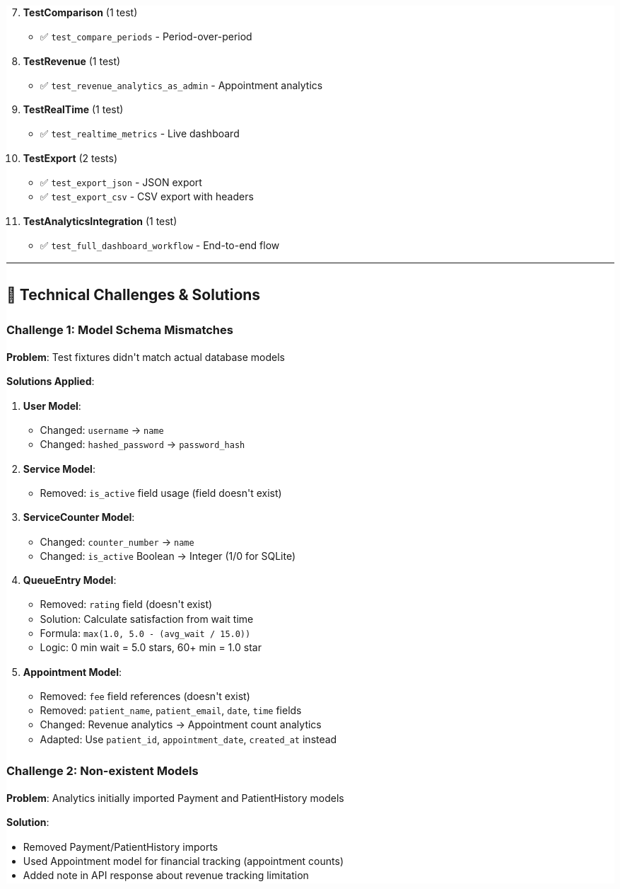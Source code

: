 7. **TestComparison** (1 test)
   - ✅ `test_compare_periods` - Period-over-period

8. **TestRevenue** (1 test)
   - ✅ `test_revenue_analytics_as_admin` - Appointment analytics

9. **TestRealTime** (1 test)
   - ✅ `test_realtime_metrics` - Live dashboard

10. **TestExport** (2 tests)
    - ✅ `test_export_json` - JSON export
    - ✅ `test_export_csv` - CSV export with headers

11. **TestAnalyticsIntegration** (1 test)
    - ✅ `test_full_dashboard_workflow` - End-to-end flow

---

## 🔧 Technical Challenges & Solutions

### Challenge 1: Model Schema Mismatches
**Problem**: Test fixtures didn't match actual database models

**Solutions Applied**:
1. **User Model**:
   - Changed: `username` → `name`
   - Changed: `hashed_password` → `password_hash`

2. **Service Model**:
   - Removed: `is_active` field usage (field doesn't exist)

3. **ServiceCounter Model**:
   - Changed: `counter_number` → `name`
   - Changed: `is_active` Boolean → Integer (1/0 for SQLite)

4. **QueueEntry Model**:
   - Removed: `rating` field (doesn't exist)
   - Solution: Calculate satisfaction from wait time
   - Formula: `max(1.0, 5.0 - (avg_wait / 15.0))`
   - Logic: 0 min wait = 5.0 stars, 60+ min = 1.0 star

5. **Appointment Model**:
   - Removed: `fee` field references (doesn't exist)
   - Removed: `patient_name`, `patient_email`, `date`, `time` fields
   - Changed: Revenue analytics → Appointment count analytics
   - Adapted: Use `patient_id`, `appointment_date`, `created_at` instead

### Challenge 2: Non-existent Models
**Problem**: Analytics initially imported Payment and PatientHistory models

**Solution**:
- Removed Payment/PatientHistory imports
- Used Appointment model for financial tracking (appointment counts)
- Added note in API response about revenue tracking limitation
